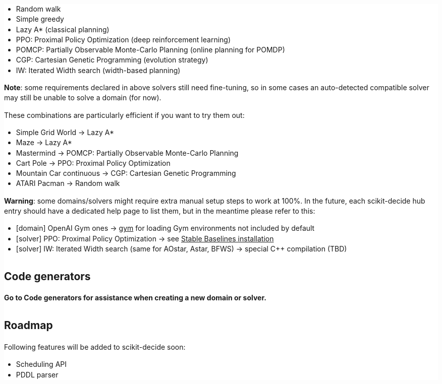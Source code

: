 - Random walk
- Simple greedy
- Lazy A* (classical planning)
- PPO: Proximal Policy Optimization (deep reinforcement learning)
- POMCP: Partially Observable Monte-Carlo Planning (online planning for POMDP)
- CGP: Cartesian Genetic Programming (evolution strategy)
- IW: Iterated Width search (width-based planning)

**Note**: some requirements declared in above solvers still need fine-tuning, so in some cases an auto-detected compatible solver may still be unable to solve a domain (for now).

These combinations are particularly efficient if you want to try them out:

- Simple Grid World -> Lazy A*
- Maze -> Lazy A*
- Mastermind -> POMCP: Partially Observable Monte-Carlo Planning
- Cart Pole -> PPO: Proximal Policy Optimization
- Mountain Car continuous -> CGP: Cartesian Genetic Programming
- ATARI Pacman -> Random walk

**Warning**: some domains/solvers might require extra manual setup steps to work at 100%. In the future, each scikit-decide hub entry should have a dedicated help page to list them, but in the meantime please refer to this:

- [domain] OpenAI Gym ones -> [gym](http://gym.openai.com/docs/#installation) for loading Gym environments not included by default
- [solver] PPO: Proximal Policy Optimization -> see [Stable Baselines installation](https://stable-baselines.readthedocs.io/en/master/guide/install.html)
- [solver] IW: Iterated Width search (same for AOstar, Astar, BFWS) -> special C++ compilation (TBD)

## Code generators

**Go to <router-link to="codegen">Code generators</router-link> for assistance when creating a new domain or solver.**

## Roadmap

Following features will be added to scikit-decide soon:

- Scheduling API
- PDDL parser
